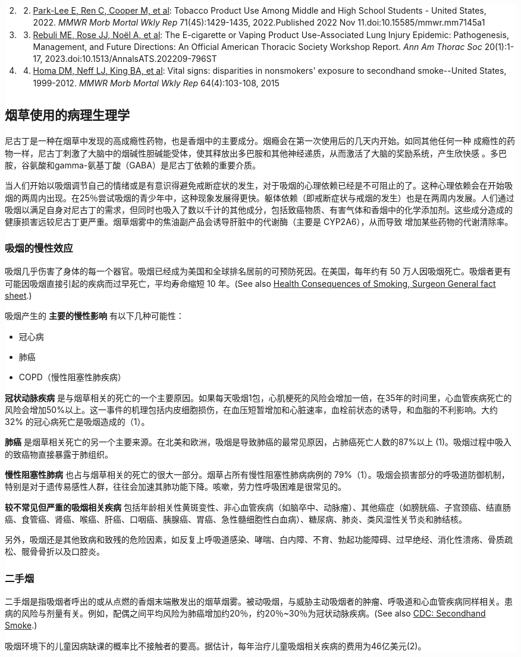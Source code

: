 2. 2. [Park-Lee E, Ren C, Cooper M, et al](https://www.ncbi.nlm.nih.gov/pmc/articles/PMC9707354/): Tobacco Product Use Among Middle and High School Students - United States, 2022. _MMWR Morb Mortal Wkly Rep_ 71(45):1429-1435, 2022.Published 2022 Nov 11.doi:10.15585/mmwr.mm7145a1

3. 3. [Rebuli ME, Rose JJ, Noël A, et al](https://www.ncbi.nlm.nih.gov/pmc/articles/PMC9819258/): The E-cigarette or Vaping Product Use-Associated Lung Injury Epidemic: Pathogenesis, Management, and Future Directions: An Official American Thoracic Society Workshop Report. _Ann Am Thorac Soc_ 20(1):1-17, 2023.doi:10.1513/AnnalsATS.202209-796ST

4. 4. [Homa DM, Neff LJ, King BA, et al](https://www.ncbi.nlm.nih.gov/pmc/articles/PMC4584848/): Vital signs: disparities in nonsmokers' exposure to secondhand smoke--United States, 1999-2012. _MMWR Morb Mortal Wkly Rep_ 64(4):103-108, 2015


## 烟草使用的病理生理学

尼古丁是一种在烟草中发现的高成瘾性药物，也是香烟中的主要成分。烟瘾会在第一次使用后的几天内开始。如同其他任何一种 成瘾性的药物一样，尼古丁刺激了大脑中的烟碱性胆碱能受体，使其释放出多巴胺和其他神经递质，从而激活了大脑的奖励系统，产生欣快感 。多巴胺，谷氨酸和gamma-氨基丁酸（GABA）是尼古丁依赖的重要介质。

当人们开始以吸烟调节自己的情绪或是有意识得避免戒断症状的发生，对于吸烟的心理依赖已经是不可阻止的了。这种心理依赖会在开始吸烟的两周内出现。在25％尝试吸烟的青少年中，这种现象发展得更快。躯体依赖（即戒断症状与戒烟的发生）也是在两周内发展。人们通过吸烟以满足自身对尼古丁的需求，但同时也吸入了数以千计的其他成分，包括致癌物质、有害气体和香烟中的化学添加剂。这些成分造成的健康损害远较尼古丁更严重。烟草烟雾中的焦油副产品会诱导肝脏中的代谢酶（主要是 CYP2A6），从而导致 增加某些药物的代谢清除率。

### 吸烟的慢性效应

吸烟几乎伤害了身体的每一个器官。吸烟已经成为美国和全球排名居前的可预防死因。在美国，每年约有 50 万人因吸烟死亡。吸烟者更有可能因吸烟直接引起的疾病而过早死亡，平均寿命缩短 10 年。(See also [Health Consequences of Smoking, Surgeon General fact sheet](https://www.hhs.gov/surgeongeneral/reports-and-publications/tobacco/consequences-smoking-factsheet/index.html).)

吸烟产生的 **主要的慢性影响** 有以下几种可能性：

- 冠心病

- 肺癌

- COPD（慢性阻塞性肺疾病）


**冠状动脉疾病** 是与烟草相关的死亡的一个主要原因。如果每天吸烟1包，心肌梗死的风险会增加一倍，在35年的时间里，心血管疾病死亡的风险会增加50%以上。这一事件的机理包括内皮细胞损伤，在血压短暂增加和心脏速率，血栓前状态的诱导，和血脂的不利影响。大约 32% 的冠心病死亡是吸烟造成的（1）。

**肺癌** 是烟草相关死亡的另一个主要来源。在北美和欧洲，吸烟是导致肺癌的最常见原因，占肺癌死亡人数的87%以上 (1)。吸烟过程中吸入的致癌物直接暴露于肺组织。

**慢性阻塞性肺病** 也占与烟草相关的死亡的很大一部分。烟草占所有慢性阻塞性肺病病例的 79%（1）。吸烟会损害部分的呼吸道防御机制，特别是对于遗传易感性人群，往往会加速其肺功能下降。咳嗽，劳力性呼吸困难是很常见的。

**较不常见但严重的吸烟相关疾病** 包括年龄相关性黄斑变性、非心血管疾病（如脑卒中、动脉瘤）、其他癌症（如膀胱癌、子宫颈癌、结直肠癌、食管癌、肾癌、喉癌、肝癌、口咽癌、胰腺癌、胃癌、急性髓细胞性白血病）、糖尿病、肺炎、类风湿性关节炎和肺结核。

另外，吸烟还是其他致病和致残的危险因素，如反复上呼吸道感染、哮喘、白内障、不育、勃起功能障碍、过早绝经、消化性溃疡、骨质疏松、髋骨骨折以及口腔炎。

### 二手烟

二手烟是指吸烟者呼出的或从点燃的香烟末端散发出的烟草烟雾。被动吸烟，与威胁主动吸烟者的肿瘤、呼吸道和心血管疾病同样相关。患病的风险与剂量有关。例如，配偶之间平均风险为肺癌增加约20％，约20％~30％为冠状动脉疾病。(See also [CDC: Secondhand Smoke](https://www.cdc.gov/tobacco/secondhand-smoke/index.html).)

吸烟环境下的儿童因病缺课的概率比不接触者的要高。据估计，每年治疗儿童吸烟相关疾病的费用为46亿美元(2)。
